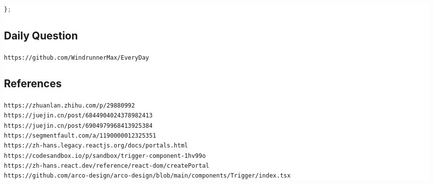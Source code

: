 ```js
};
```

## Daily Question

```
https://github.com/WindrunnerMax/EveryDay
```

## References

```
https://zhuanlan.zhihu.com/p/29880992
https://juejin.cn/post/6844904024378982413
https://juejin.cn/post/6904979968413925384
https://segmentfault.com/a/1190000012325351
https://zh-hans.legacy.reactjs.org/docs/portals.html
https://codesandbox.io/p/sandbox/trigger-component-1hv99o
https://zh-hans.react.dev/reference/react-dom/createPortal
https://github.com/arco-design/arco-design/blob/main/components/Trigger/index.tsx
```